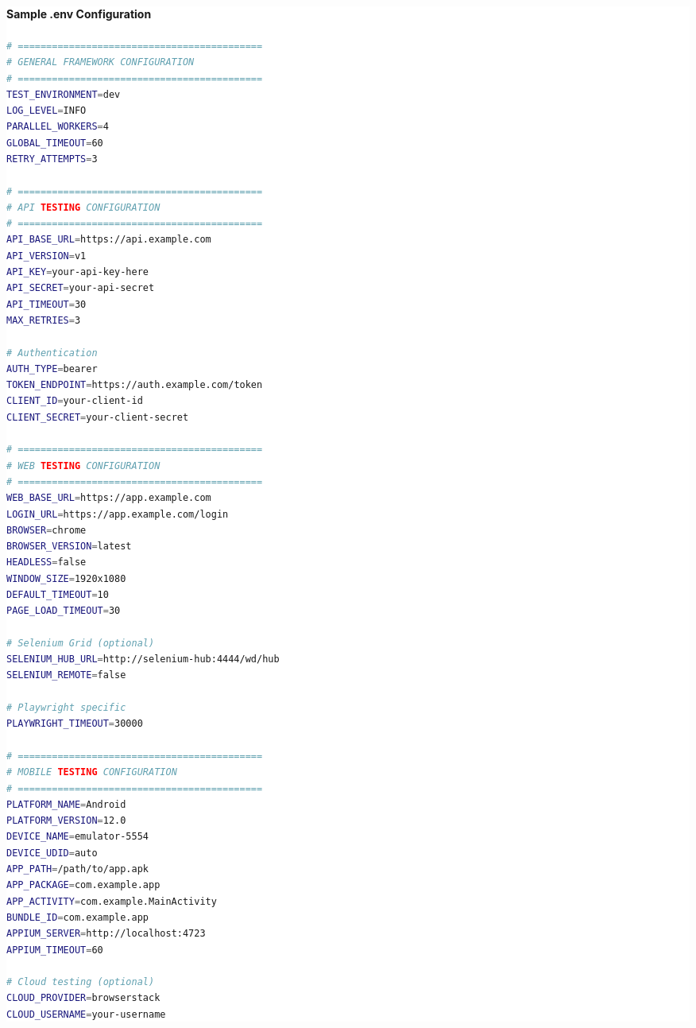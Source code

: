 #### Sample .env Configuration
```bash
# ===========================================
# GENERAL FRAMEWORK CONFIGURATION
# ===========================================
TEST_ENVIRONMENT=dev
LOG_LEVEL=INFO
PARALLEL_WORKERS=4
GLOBAL_TIMEOUT=60
RETRY_ATTEMPTS=3

# ===========================================
# API TESTING CONFIGURATION
# ===========================================
API_BASE_URL=https://api.example.com
API_VERSION=v1
API_KEY=your-api-key-here
API_SECRET=your-api-secret
API_TIMEOUT=30
MAX_RETRIES=3

# Authentication
AUTH_TYPE=bearer
TOKEN_ENDPOINT=https://auth.example.com/token
CLIENT_ID=your-client-id
CLIENT_SECRET=your-client-secret

# ===========================================
# WEB TESTING CONFIGURATION
# ===========================================
WEB_BASE_URL=https://app.example.com
LOGIN_URL=https://app.example.com/login
BROWSER=chrome
BROWSER_VERSION=latest
HEADLESS=false
WINDOW_SIZE=1920x1080
DEFAULT_TIMEOUT=10
PAGE_LOAD_TIMEOUT=30

# Selenium Grid (optional)
SELENIUM_HUB_URL=http://selenium-hub:4444/wd/hub
SELENIUM_REMOTE=false

# Playwright specific
PLAYWRIGHT_TIMEOUT=30000

# ===========================================
# MOBILE TESTING CONFIGURATION
# ===========================================
PLATFORM_NAME=Android
PLATFORM_VERSION=12.0
DEVICE_NAME=emulator-5554
DEVICE_UDID=auto
APP_PATH=/path/to/app.apk
APP_PACKAGE=com.example.app
APP_ACTIVITY=com.example.MainActivity
BUNDLE_ID=com.example.app
APPIUM_SERVER=http://localhost:4723
APPIUM_TIMEOUT=60

# Cloud testing (optional)
CLOUD_PROVIDER=browserstack
CLOUD_USERNAME=your-username
```